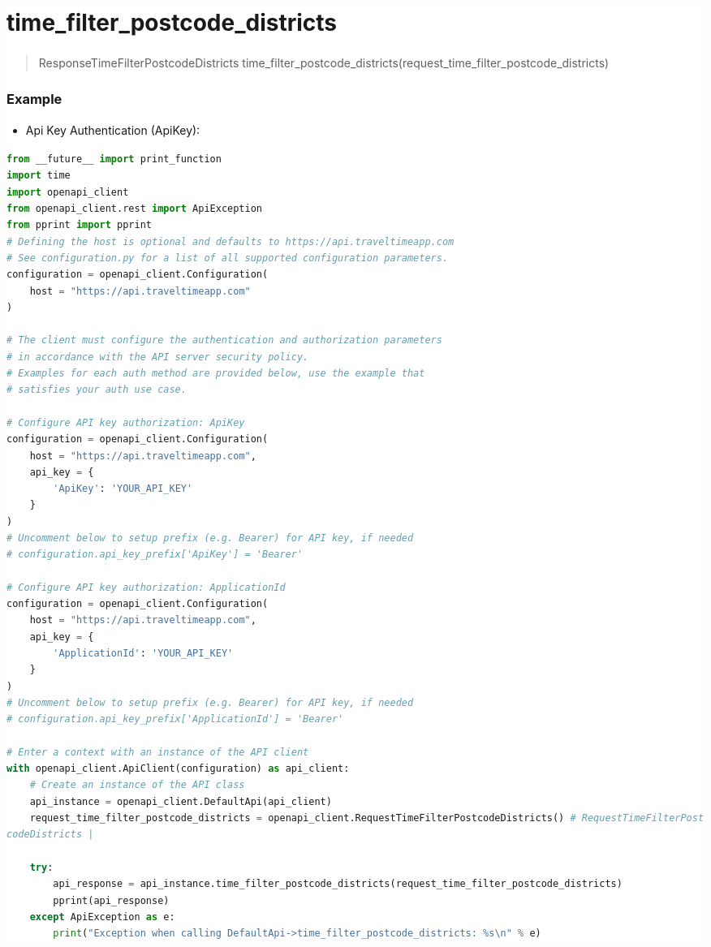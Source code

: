 # **time_filter_postcode_districts**
> ResponseTimeFilterPostcodeDistricts time_filter_postcode_districts(request_time_filter_postcode_districts)



### Example

* Api Key Authentication (ApiKey):
```python
from __future__ import print_function
import time
import openapi_client
from openapi_client.rest import ApiException
from pprint import pprint
# Defining the host is optional and defaults to https://api.traveltimeapp.com
# See configuration.py for a list of all supported configuration parameters.
configuration = openapi_client.Configuration(
    host = "https://api.traveltimeapp.com"
)

# The client must configure the authentication and authorization parameters
# in accordance with the API server security policy.
# Examples for each auth method are provided below, use the example that
# satisfies your auth use case.

# Configure API key authorization: ApiKey
configuration = openapi_client.Configuration(
    host = "https://api.traveltimeapp.com",
    api_key = {
        'ApiKey': 'YOUR_API_KEY'
    }
)
# Uncomment below to setup prefix (e.g. Bearer) for API key, if needed
# configuration.api_key_prefix['ApiKey'] = 'Bearer'

# Configure API key authorization: ApplicationId
configuration = openapi_client.Configuration(
    host = "https://api.traveltimeapp.com",
    api_key = {
        'ApplicationId': 'YOUR_API_KEY'
    }
)
# Uncomment below to setup prefix (e.g. Bearer) for API key, if needed
# configuration.api_key_prefix['ApplicationId'] = 'Bearer'

# Enter a context with an instance of the API client
with openapi_client.ApiClient(configuration) as api_client:
    # Create an instance of the API class
    api_instance = openapi_client.DefaultApi(api_client)
    request_time_filter_postcode_districts = openapi_client.RequestTimeFilterPostcodeDistricts() # RequestTimeFilterPostcodeDistricts | 

    try:
        api_response = api_instance.time_filter_postcode_districts(request_time_filter_postcode_districts)
        pprint(api_response)
    except ApiException as e:
        print("Exception when calling DefaultApi->time_filter_postcode_districts: %s\n" % e)
```
